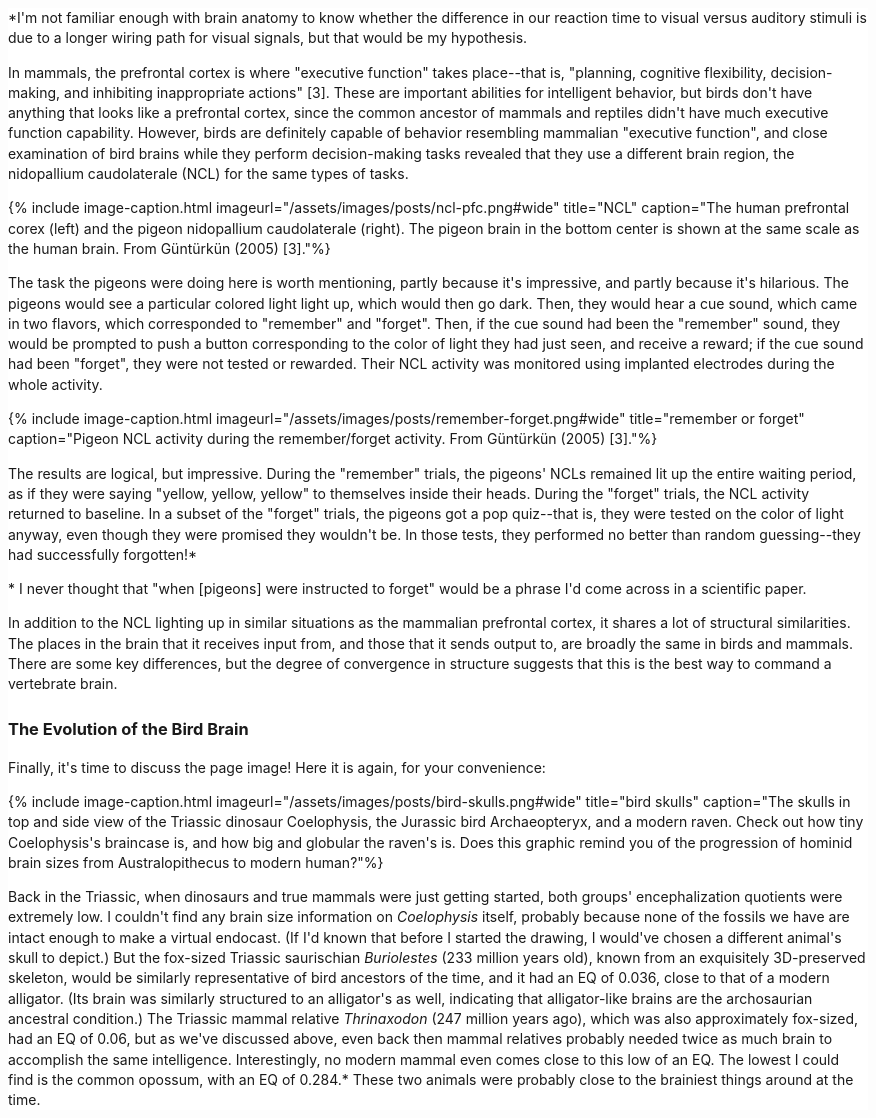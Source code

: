 \*I'm not familiar enough with brain anatomy to know whether the difference in our reaction time to visual versus auditory stimuli is due to a longer wiring path for visual signals, but that would be my hypothesis.

In mammals, the prefrontal cortex is where "executive function" takes place--that is, "planning, cognitive flexibility, decision-making, and inhibiting inappropriate actions" [3]. These are important abilities for intelligent behavior, but birds don't have anything that looks like a prefrontal cortex, since the common ancestor of mammals and reptiles didn't have much executive function capability. However, birds are definitely capable of behavior resembling mammalian "executive function", and close examination of bird brains while they perform decision-making tasks revealed that they use a different brain region, the nidopallium caudolaterale (NCL) for the same types of tasks.

{% include image-caption.html imageurl="/assets/images/posts/ncl-pfc.png#wide" title="NCL" caption="The human prefrontal corex (left) and the pigeon nidopallium caudolaterale (right). The pigeon brain in the bottom center is shown at the same scale as the human brain. From Güntürkün (2005) [3]."%}

The task the pigeons were doing here is worth mentioning, partly because it's impressive, and partly because it's hilarious. The pigeons would see a particular colored light light up, which would then go dark. Then, they would hear a cue sound, which came in two flavors, which corresponded to "remember" and "forget". Then, if the cue sound had been the "remember" sound, they would be prompted to push a button corresponding to the color of light they had just seen, and receive a reward; if the cue sound had been "forget", they were not tested or rewarded. Their NCL activity was monitored using implanted electrodes during the whole activity.

{% include image-caption.html imageurl="/assets/images/posts/remember-forget.png#wide" title="remember or forget" caption="Pigeon NCL activity during the remember/forget activity. From Güntürkün (2005) [3]."%}

The results are logical, but impressive. During the "remember" trials, the pigeons' NCLs remained lit up the entire waiting period, as if they were saying "yellow, yellow, yellow" to themselves inside their heads. During the "forget" trials, the NCL activity returned to baseline. In a subset of the "forget" trials, the pigeons got a pop quiz--that is, they were tested on the color of light anyway, even though they were promised they wouldn't be. In those tests, they performed no better than random guessing--they had successfully forgotten!\*

\* I never thought that "when [pigeons] were instructed to forget" would be a phrase I'd come across in a scientific paper.

In addition to the NCL lighting up in similar situations as the mammalian prefrontal cortex, it shares a lot of structural similarities. The places in the brain that it receives input from, and those that it sends output to, are broadly the same in birds and mammals. There are some key differences, but the degree of convergence in structure suggests that this is the best way to command a vertebrate brain.

### The Evolution of the Bird Brain

Finally, it's time to discuss the page image! Here it is again, for your convenience:

{% include image-caption.html imageurl="/assets/images/posts/bird-skulls.png#wide" title="bird skulls" caption="The skulls in top and side view of the Triassic dinosaur Coelophysis, the Jurassic bird Archaeopteryx, and a modern raven. Check out how tiny Coelophysis's braincase is, and how big and globular the raven's is. Does this graphic remind you of the progression of hominid brain sizes from Australopithecus to modern human?"%}

Back in the Triassic, when dinosaurs and true mammals were just getting started, both groups' encephalization quotients were extremely low. I couldn't find any brain size information on *Coelophysis* itself, probably because none of the fossils we have are intact enough to make a virtual endocast. (If I'd known that before I started the drawing, I would've chosen a different animal's skull to depict.) But the fox-sized Triassic saurischian *Buriolestes* (233 million years old), known from an exquisitely 3D-preserved skeleton, would be similarly representative of bird ancestors of the time, and it had an EQ of 0.036, close to that of a modern alligator. (Its brain was similarly structured to an alligator's as well, indicating that alligator-like brains are the archosaurian ancestral condition.) The Triassic mammal relative *Thrinaxodon* (247 million years ago), which was also approximately fox-sized, had an EQ of 0.06, but as we've discussed above, even back then mammal relatives probably needed twice as much brain to accomplish the same intelligence. Interestingly, no modern mammal even comes close to this low of an EQ. The lowest I could find is the common opossum, with an EQ of 0.284.\*  These two animals were probably close to the brainiest things around at the time.
